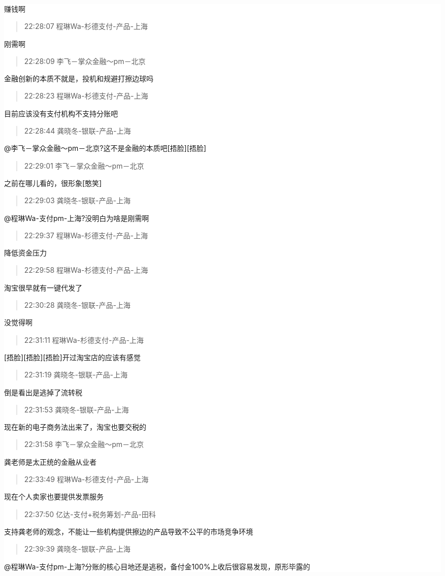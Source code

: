 赚钱啊  
   
> 22:28:07  程琳Wa-杉德支付-产品-上海  
   
刚需啊  
   
> 22:28:09  李飞－掌众金融～pm－北京  
   
金融创新的本质不就是，投机和规避打擦边球吗  
   
> 22:28:23  程琳Wa-杉德支付-产品-上海  
   
目前应该没有支付机构不支持分账吧  
   
> 22:28:44  龚晓冬-银联-产品-上海  
   
@李飞－掌众金融～pm－北京?这不是金融的本质吧[捂脸][捂脸]  
   
> 22:29:01  李飞－掌众金融～pm－北京  
   
之前在哪儿看的，很形象[憨笑]  
   
> 22:29:03  龚晓冬-银联-产品-上海  
   
@程琳Wa-支付pm-上海?没明白为啥是刚需啊  
   
> 22:29:37  程琳Wa-杉德支付-产品-上海  
   
降低资金压力  
   
> 22:29:58  程琳Wa-杉德支付-产品-上海  
   
淘宝很早就有一键代发了  
   
> 22:30:28  龚晓冬-银联-产品-上海  
   
没觉得啊  
   
> 22:31:11  程琳Wa-杉德支付-产品-上海  
   
[捂脸][捂脸][捂脸]开过淘宝店的应该有感觉  
   
> 22:31:19  龚晓冬-银联-产品-上海  
   
倒是看出是逃掉了流转税  
   
> 22:31:53  龚晓冬-银联-产品-上海  
   
现在新的电子商务法出来了，淘宝也要交税的  
   
> 22:31:58  李飞－掌众金融～pm－北京  
   
龚老师是太正统的金融从业者  
   
> 22:33:49  程琳Wa-杉德支付-产品-上海  
   
现在个人卖家也要提供发票服务  
   
> 22:37:50  亿达-支付+税务筹划-产品-田科  
   
支持龚老师的观念，不能让一些机构提供擦边的产品导致不公平的市场竞争环境  
   
> 22:39:39  龚晓冬-银联-产品-上海  
   
@程琳Wa-支付pm-上海?分账的核心目地还是逃税，备付金100%上收后很容易发现，原形毕露的  
   